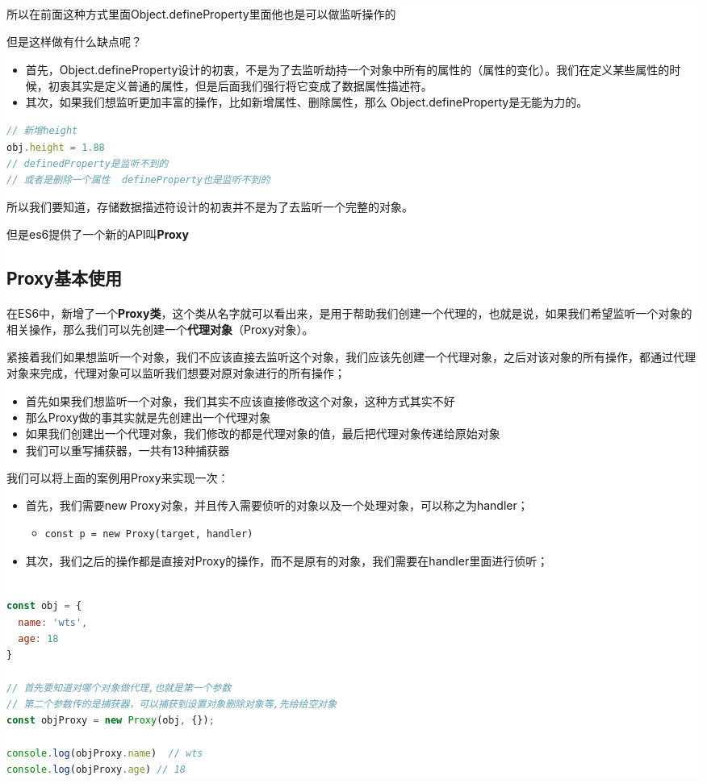 ```js
```

所以在前面这种方式里面Object.defineProperty里面他也是可以做监听操作的

但是这样做有什么缺点呢？

- 首先，Object.defineProperty设计的初衷，不是为了去监听劫持一个对象中所有的属性的（属性的变化）。我们在定义某些属性的时候，初衷其实是定义普通的属性，但是后面我们强行将它变成了数据属性描述符。
- 其次，如果我们想监听更加丰富的操作，比如新增属性、删除属性，那么 Object.defineProperty是无能为力的。

```js
// 新增height
obj.height = 1.88
// definedProperty是监听不到的
// 或者是删除一个属性  defineProperty也是监听不到的
```

 所以我们要知道，存储数据描述符设计的初衷并不是为了去监听一个完整的对象。

但是es6提供了一个新的API叫**Proxy**



## Proxy基本使用

在ES6中，新增了一个**Proxy类**，这个类从名字就可以看出来，是用于帮助我们创建一个代理的，也就是说，如果我们希望监听一个对象的相关操作，那么我们可以先创建一个**代理对象**（Proxy对象）。

紧接着我们如果想监听一个对象，我们不应该直接去监听这个对象，我们应该先创建一个代理对象，之后对该对象的所有操作，都通过代理对象来完成，代理对象可以监听我们想要对原对象进行的所有操作；

- 首先如果我们想监听一个对象，我们其实不应该直接修改这个对象，这种方式其实不好
- 那么Proxy做的事其实就是先创建出一个代理对象
- 如果我们创建出一个代理对象，我们修改的都是代理对象的值，最后把代理对象传递给原始对象
- 我们可以重写捕获器，一共有13种捕获器

我们可以将上面的案例用Proxy来实现一次：

- 首先，我们需要new Proxy对象，并且传入需要侦听的对象以及一个处理对象，可以称之为handler；
  - ```const p = new Proxy(target, handler)```

- 其次，我们之后的操作都是直接对Proxy的操作，而不是原有的对象，我们需要在handler里面进行侦听；


```js

const obj = {
  name: 'wts',
  age: 18
}

// 首先要知道对哪个对象做代理,也就是第一个参数
// 第二个参数传的是捕获器，可以捕获到设置对象删除对象等,先给给空对象
const objProxy = new Proxy(obj, {});

console.log(objProxy.name)  // wts
console.log(objProxy.age) // 18
```
